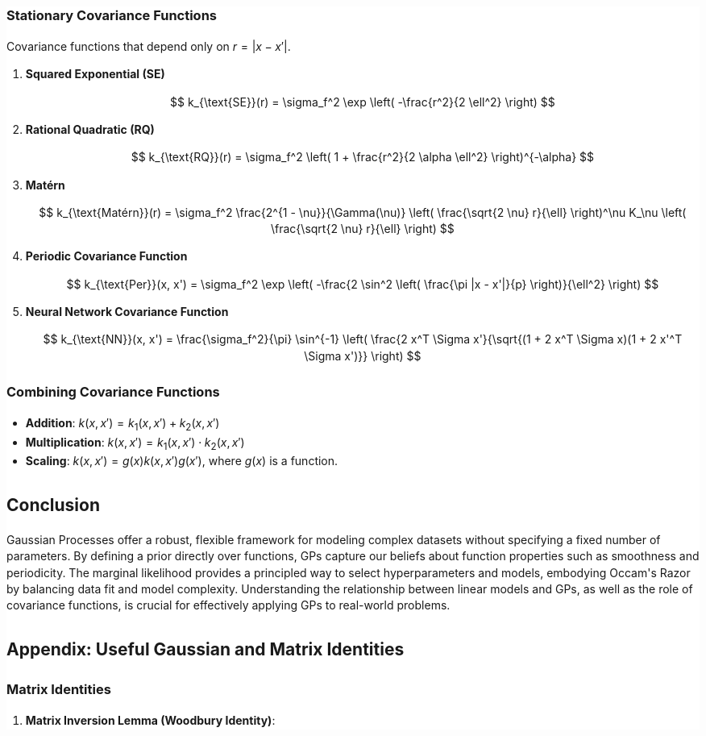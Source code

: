 ### Stationary Covariance Functions
Covariance functions that depend only on $r = |x - x'|$.

1. **Squared Exponential (SE)**

   $$
   k_{\text{SE}}(r) = \sigma_f^2 \exp \left( -\frac{r^2}{2 \ell^2} \right)
   $$

2. **Rational Quadratic (RQ)**

   $$
   k_{\text{RQ}}(r) = \sigma_f^2 \left( 1 + \frac{r^2}{2 \alpha \ell^2} \right)^{-\alpha}
   $$

3. **Matérn**

   $$
   k_{\text{Matérn}}(r) = \sigma_f^2 \frac{2^{1 - \nu}}{\Gamma(\nu)} \left( \frac{\sqrt{2 \nu} r}{\ell} \right)^\nu K_\nu \left( \frac{\sqrt{2 \nu} r}{\ell} \right)
   $$

4. **Periodic Covariance Function**

   $$
   k_{\text{Per}}(x, x') = \sigma_f^2 \exp \left( -\frac{2 \sin^2 \left( \frac{\pi |x - x'|}{p} \right)}{\ell^2} \right)
   $$

5. **Neural Network Covariance Function**

   $$
   k_{\text{NN}}(x, x') = \frac{\sigma_f^2}{\pi} \sin^{-1} \left( \frac{2 x^T \Sigma x'}{\sqrt{(1 + 2 x^T \Sigma x)(1 + 2 x'^T \Sigma x')}} \right)
   $$

### Combining Covariance Functions
- **Addition**: $k(x, x') = k_1(x, x') + k_2(x, x')$
- **Multiplication**: $k(x, x') = k_1(x, x') \cdot k_2(x, x')$
- **Scaling**: $k(x, x') = g(x) k(x, x') g(x')$, where $g(x)$ is a function.

## Conclusion
Gaussian Processes offer a robust, flexible framework for modeling complex datasets without specifying a fixed number of parameters. By defining a prior directly over functions, GPs capture our beliefs about function properties such as smoothness and periodicity. The marginal likelihood provides a principled way to select hyperparameters and models, embodying Occam's Razor by balancing data fit and model complexity. Understanding the relationship between linear models and GPs, as well as the role of covariance functions, is crucial for effectively applying GPs to real-world problems.

## Appendix: Useful Gaussian and Matrix Identities

### Matrix Identities
1. **Matrix Inversion Lemma (Woodbury Identity)**:
